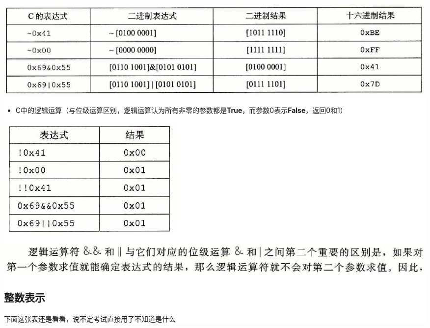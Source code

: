 ![在这里插入图片描述](./CSAPP/a65684bca3fd4282907a7e3897083bf2.png)

- C中的逻辑运算（与位级运算区别，逻辑运算认为所有非零的参数都是**True**，而参数0表示**False**，返回0和1）

![在这里插入图片描述](./CSAPP/07cbe39b66024c86a2c45345605a5645.png)

![在这里插入图片描述](./CSAPP/1b7e6f40b2ce4bdc81cd7bc1bbfc6be6.png)

## 整数表示

下面这张表还是看看，说不定考试直接用了不知道是什么

